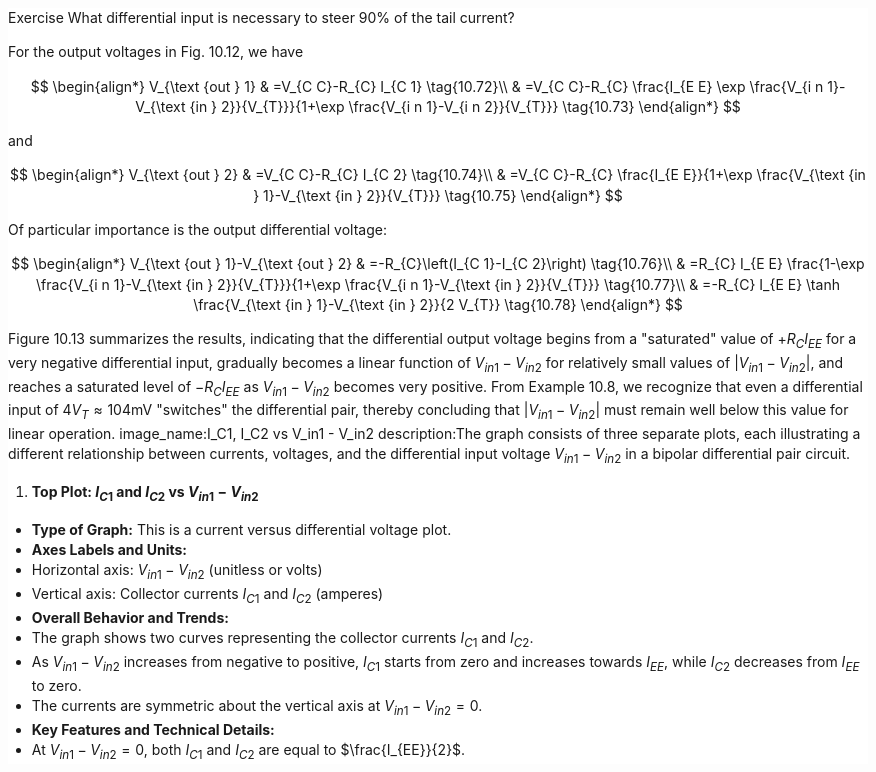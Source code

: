 Exercise What differential input is necessary to steer $90 \%$ of the tail current?

For the output voltages in Fig. 10.12, we have

$$
\begin{align*}
V_{\text {out } 1} & =V_{C C}-R_{C} I_{C 1}  \tag{10.72}\\
& =V_{C C}-R_{C} \frac{I_{E E} \exp \frac{V_{i n 1}-V_{\text {in } 2}}{V_{T}}}{1+\exp \frac{V_{i n 1}-V_{i n 2}}{V_{T}}} \tag{10.73}
\end{align*}
$$

and

$$
\begin{align*}
V_{\text {out } 2} & =V_{C C}-R_{C} I_{C 2}  \tag{10.74}\\
& =V_{C C}-R_{C} \frac{I_{E E}}{1+\exp \frac{V_{\text {in } 1}-V_{\text {in } 2}}{V_{T}}} \tag{10.75}
\end{align*}
$$

Of particular importance is the output differential voltage:

$$
\begin{align*}
V_{\text {out } 1}-V_{\text {out } 2} & =-R_{C}\left(I_{C 1}-I_{C 2}\right)  \tag{10.76}\\
& =R_{C} I_{E E} \frac{1-\exp \frac{V_{i n 1}-V_{\text {in } 2}}{V_{T}}}{1+\exp \frac{V_{i n 1}-V_{\text {in } 2}}{V_{T}}}  \tag{10.77}\\
& =-R_{C} I_{E E} \tanh \frac{V_{\text {in } 1}-V_{\text {in } 2}}{2 V_{T}} \tag{10.78}
\end{align*}
$$

Figure 10.13 summarizes the results, indicating that the differential output voltage begins from a "saturated" value of $+R_{C} I_{E E}$ for a very negative differential input, gradually becomes a linear function of $V_{i n 1}-V_{i n 2}$ for relatively small values of $\left|V_{i n 1}-V_{i n 2}\right|$, and reaches a saturated level of $-R_{C} I_{E E}$ as $V_{i n 1}-V_{i n 2}$ becomes very positive. From Example 10.8, we recognize that even a differential input of $4 V_{T} \approx 104 \mathrm{mV}$ "switches" the differential pair, thereby concluding that $\left|V_{i n 1}-V_{i n 2}\right|$ must remain well below this value for linear operation.
image_name:I_C1, I_C2 vs V_in1 - V_in2
description:The graph consists of three separate plots, each illustrating a different relationship between currents, voltages, and the differential input voltage $V_{in1} - V_{in2}$ in a bipolar differential pair circuit.

1. **Top Plot: $I_{C1}$ and $I_{C2}$ vs $V_{in1} - V_{in2}$**
- **Type of Graph:** This is a current versus differential voltage plot.
- **Axes Labels and Units:**
- Horizontal axis: $V_{in1} - V_{in2}$ (unitless or volts)
- Vertical axis: Collector currents $I_{C1}$ and $I_{C2}$ (amperes)
- **Overall Behavior and Trends:**
- The graph shows two curves representing the collector currents $I_{C1}$ and $I_{C2}$.
- As $V_{in1} - V_{in2}$ increases from negative to positive, $I_{C1}$ starts from zero and increases towards $I_{EE}$, while $I_{C2}$ decreases from $I_{EE}$ to zero.
- The currents are symmetric about the vertical axis at $V_{in1} - V_{in2} = 0$.
- **Key Features and Technical Details:**
- At $V_{in1} - V_{in2} = 0$, both $I_{C1}$ and $I_{C2}$ are equal to $\frac{I_{EE}}{2}$.
